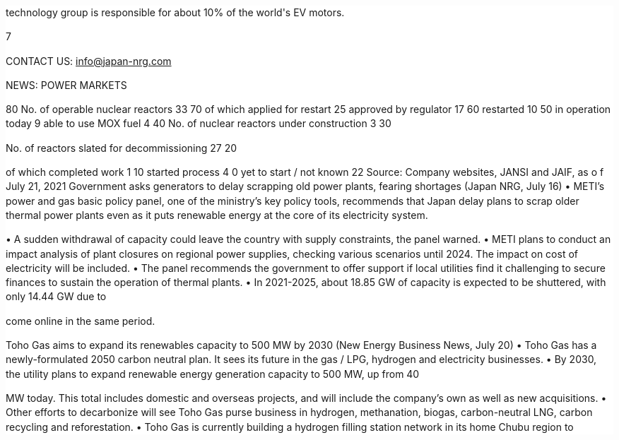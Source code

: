 technology group is responsible for about 10% of the world's EV motors.



7


CONTACT  US: info@japan-nrg.com

NEWS:     POWER       MARKETS

80
No. of operable nuclear reactors  33
70
of which applied for restart      25
approved by regulator     17    60
restarted                 10
50
in operation today         9
able to use MOX fuel       4    40
No. of nuclear reactors under construction 3 30

No. of reactors slated for decommissioning 27 20

of which completed work            1
10
started process            4
0
yet to start / not known  22
Source: Company websites, JANSI and JAIF, as o f July 21, 2021
Government asks generators to delay scrapping old power plants, fearing shortages
(Japan NRG, July 16)
•  METI’s power and gas basic policy panel, one of the ministry’s key policy tools, recommends that
Japan delay plans to scrap older thermal power plants even as it puts renewable energy at the
core of its electricity system.

•  A sudden withdrawal of capacity could leave the country with supply constraints, the panel warned.
•  METI plans to conduct an impact analysis of plant closures on regional power supplies, checking
various scenarios until 2024. The impact on cost of electricity will be included.
•  The panel recommends the government to offer support if local utilities find it challenging to
secure finances to sustain the operation of thermal plants.
•  In 2021-2025, about 18.85 GW of capacity is expected to be shuttered, with only 14.44 GW due to

come online in the same period.



Toho Gas aims to expand its renewables capacity to 500 MW by 2030
(New Energy Business News, July 20)
•  Toho Gas has a newly-formulated 2050 carbon neutral plan. It sees its future in the gas / LPG,
hydrogen and electricity businesses.
•  By 2030, the utility plans to expand renewable energy generation capacity to 500 MW, up from 40

MW today. This total includes domestic and overseas projects, and will include the company’s own
as well as new acquisitions.
•  Other efforts to decarbonize will see Toho Gas purse business in hydrogen, methanation, biogas,
carbon-neutral LNG, carbon recycling and reforestation.
•  Toho Gas is currently building a hydrogen filling station network in its home Chubu region to
